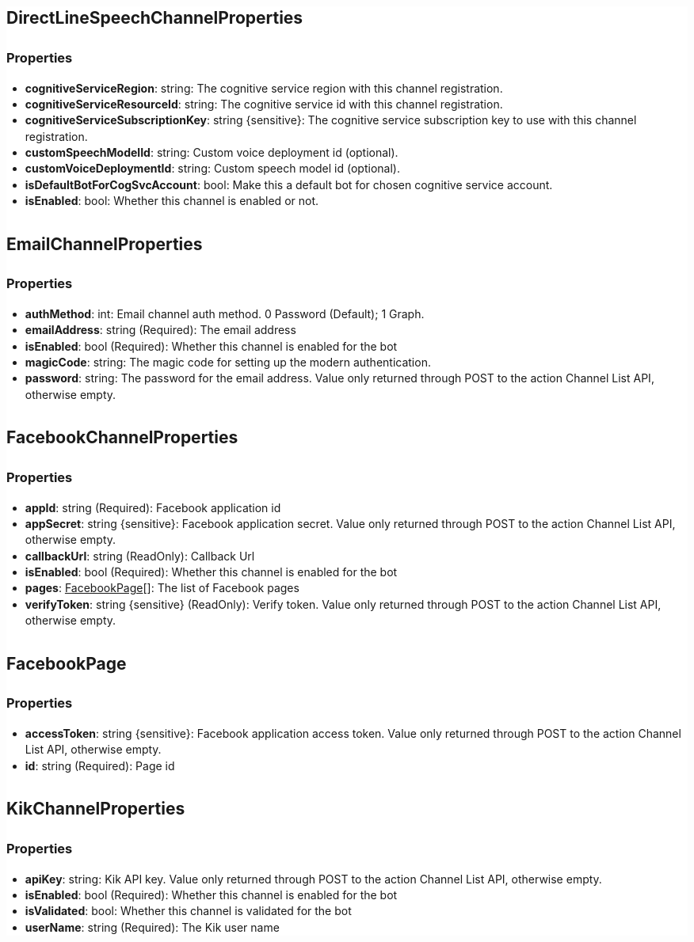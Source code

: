 ## DirectLineSpeechChannelProperties
### Properties
* **cognitiveServiceRegion**: string: The cognitive service region with this channel registration.
* **cognitiveServiceResourceId**: string: The cognitive service id with this channel registration.
* **cognitiveServiceSubscriptionKey**: string {sensitive}: The cognitive service subscription key to use with this channel registration.
* **customSpeechModelId**: string: Custom voice deployment id (optional).
* **customVoiceDeploymentId**: string: Custom speech model id (optional).
* **isDefaultBotForCogSvcAccount**: bool: Make this a default bot for chosen cognitive service account.
* **isEnabled**: bool: Whether this channel is enabled or not.

## EmailChannelProperties
### Properties
* **authMethod**: int: Email channel auth method. 0 Password (Default); 1 Graph.
* **emailAddress**: string (Required): The email address
* **isEnabled**: bool (Required): Whether this channel is enabled for the bot
* **magicCode**: string: The magic code for setting up the modern authentication.
* **password**: string: The password for the email address. Value only returned through POST to the action Channel List API, otherwise empty.

## FacebookChannelProperties
### Properties
* **appId**: string (Required): Facebook application id
* **appSecret**: string {sensitive}: Facebook application secret. Value only returned through POST to the action Channel List API, otherwise empty.
* **callbackUrl**: string (ReadOnly): Callback Url
* **isEnabled**: bool (Required): Whether this channel is enabled for the bot
* **pages**: [FacebookPage](#facebookpage)[]: The list of Facebook pages
* **verifyToken**: string {sensitive} (ReadOnly): Verify token. Value only returned through POST to the action Channel List API, otherwise empty.

## FacebookPage
### Properties
* **accessToken**: string {sensitive}: Facebook application access token. Value only returned through POST to the action Channel List API, otherwise empty.
* **id**: string (Required): Page id

## KikChannelProperties
### Properties
* **apiKey**: string: Kik API key. Value only returned through POST to the action Channel List API, otherwise empty.
* **isEnabled**: bool (Required): Whether this channel is enabled for the bot
* **isValidated**: bool: Whether this channel is validated for the bot
* **userName**: string (Required): The Kik user name
